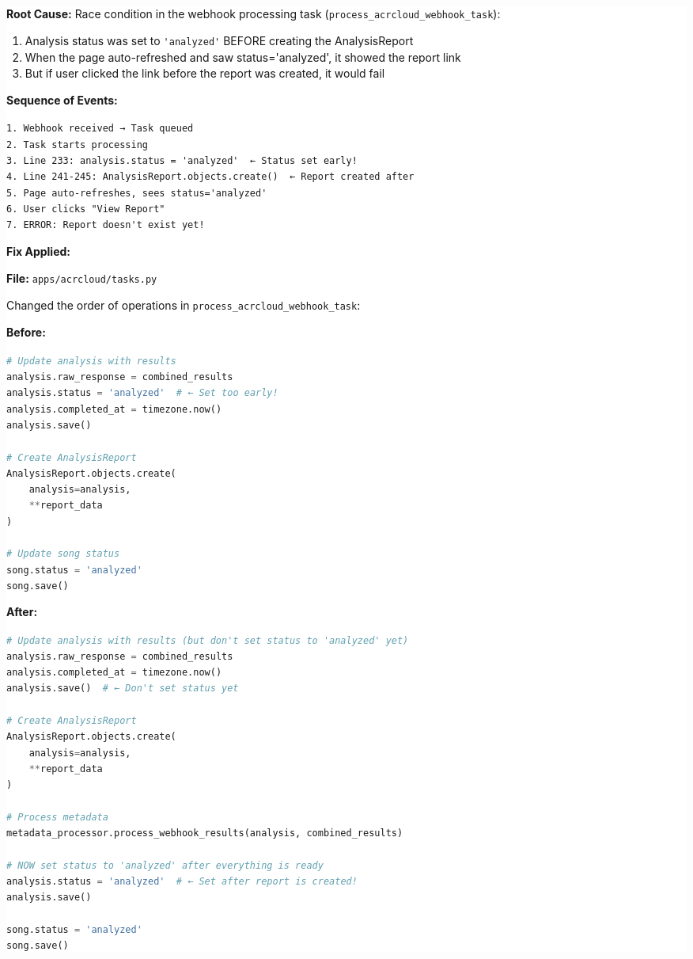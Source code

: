 **Root Cause:**
Race condition in the webhook processing task (`process_acrcloud_webhook_task`):

1. Analysis status was set to `'analyzed'` BEFORE creating the AnalysisReport
2. When the page auto-refreshed and saw status='analyzed', it showed the report link
3. But if user clicked the link before the report was created, it would fail

**Sequence of Events:**
```
1. Webhook received → Task queued
2. Task starts processing
3. Line 233: analysis.status = 'analyzed'  ← Status set early!
4. Line 241-245: AnalysisReport.objects.create()  ← Report created after
5. Page auto-refreshes, sees status='analyzed'
6. User clicks "View Report"
7. ERROR: Report doesn't exist yet!
```

**Fix Applied:**

**File:** `apps/acrcloud/tasks.py`

Changed the order of operations in `process_acrcloud_webhook_task`:

**Before:**
```python
# Update analysis with results
analysis.raw_response = combined_results
analysis.status = 'analyzed'  # ← Set too early!
analysis.completed_at = timezone.now()
analysis.save()

# Create AnalysisReport
AnalysisReport.objects.create(
    analysis=analysis,
    **report_data
)

# Update song status
song.status = 'analyzed'
song.save()
```

**After:**
```python
# Update analysis with results (but don't set status to 'analyzed' yet)
analysis.raw_response = combined_results
analysis.completed_at = timezone.now()
analysis.save()  # ← Don't set status yet

# Create AnalysisReport
AnalysisReport.objects.create(
    analysis=analysis,
    **report_data
)

# Process metadata
metadata_processor.process_webhook_results(analysis, combined_results)

# NOW set status to 'analyzed' after everything is ready
analysis.status = 'analyzed'  # ← Set after report is created!
analysis.save()

song.status = 'analyzed'
song.save()
```
